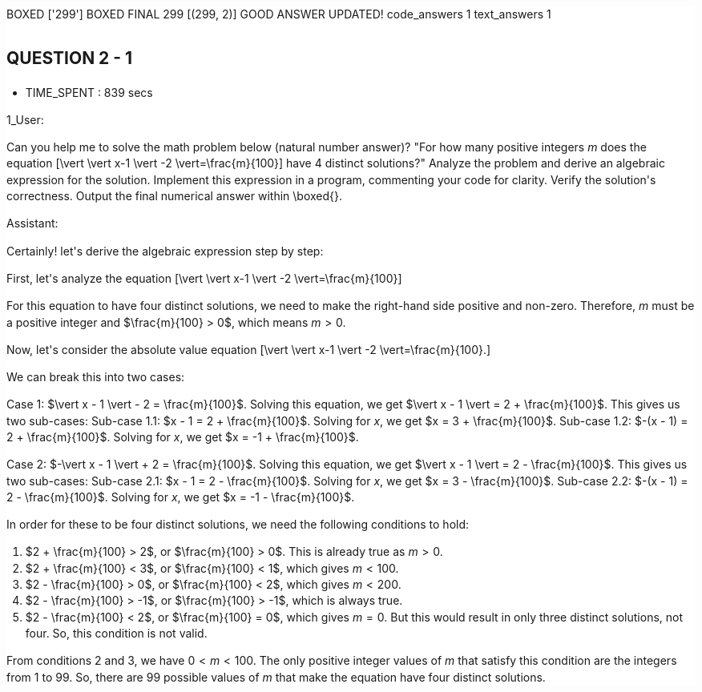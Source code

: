 BOXED ['299']
BOXED FINAL 299
[(299, 2)]
GOOD ANSWER UPDATED!
code_answers 1 text_answers 1



## QUESTION 2 - 1 
- TIME_SPENT : 839 secs

1_User:

Can you help me to solve the math problem below (natural number answer)?
"For how many positive integers $m$ does the equation \[\vert \vert x-1 \vert -2 \vert=\frac{m}{100}\] have $4$ distinct solutions?"
Analyze the problem and derive an algebraic expression for the solution. Implement this expression in a program, commenting your code for clarity. Verify the solution's correctness. Output the final numerical answer within \boxed{}.

Assistant:

Certainly! let's derive the algebraic expression step by step:



First, let's analyze the equation \[\vert \vert x-1 \vert -2 \vert=\frac{m}{100}\]

For this equation to have four distinct solutions, we need to make the right-hand side positive and non-zero. Therefore, $m$ must be a positive integer and $\frac{m}{100} > 0$, which means $m > 0$.

Now, let's consider the absolute value equation \[\vert \vert x-1 \vert -2 \vert=\frac{m}{100}.\]

We can break this into two cases:

Case 1: $\vert x - 1 \vert - 2 = \frac{m}{100}$.
Solving this equation, we get $\vert x - 1 \vert = 2 + \frac{m}{100}$.
This gives us two sub-cases:
Sub-case 1.1: $x - 1 = 2 + \frac{m}{100}$. Solving for $x$, we get $x = 3 + \frac{m}{100}$.
Sub-case 1.2: $-(x - 1) = 2 + \frac{m}{100}$. Solving for $x$, we get $x = -1 + \frac{m}{100}$.

Case 2: $-\vert x - 1 \vert + 2 = \frac{m}{100}$.
Solving this equation, we get $\vert x - 1 \vert = 2 - \frac{m}{100}$.
This gives us two sub-cases:
Sub-case 2.1: $x - 1 = 2 - \frac{m}{100}$. Solving for $x$, we get $x = 3 - \frac{m}{100}$.
Sub-case 2.2: $-(x - 1) = 2 - \frac{m}{100}$. Solving for $x$, we get $x = -1 - \frac{m}{100}$.

In order for these to be four distinct solutions, we need the following conditions to hold:

1. $2 + \frac{m}{100} > 2$, or $\frac{m}{100} > 0$. This is already true as $m > 0$.
2. $2 + \frac{m}{100} < 3$, or $\frac{m}{100} < 1$, which gives $m < 100$.
3. $2 - \frac{m}{100} > 0$, or $\frac{m}{100} < 2$, which gives $m < 200$.
4. $2 - \frac{m}{100} > -1$, or $\frac{m}{100} > -1$, which is always true.
5. $2 - \frac{m}{100} < 2$, or $\frac{m}{100} = 0$, which gives $m = 0$. But this would result in only three distinct solutions, not four. So, this condition is not valid.

From conditions 2 and 3, we have $0 < m < 100$. The only positive integer values of $m$ that satisfy this condition are the integers from 1 to 99. So, there are 99 possible values of $m$ that make the equation have four distinct solutions.
